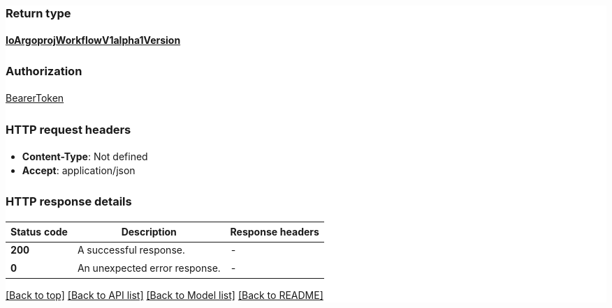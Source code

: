 ### Return type

[**IoArgoprojWorkflowV1alpha1Version**](IoArgoprojWorkflowV1alpha1Version.md)

### Authorization

[BearerToken](../README.md#BearerToken)

### HTTP request headers

 - **Content-Type**: Not defined
 - **Accept**: application/json

### HTTP response details

| Status code | Description | Response headers |
|-------------|-------------|------------------|
**200** | A successful response. |  -  |
**0** | An unexpected error response. |  -  |

[[Back to top]](#) [[Back to API list]](../README.md#documentation-for-api-endpoints) [[Back to Model list]](../README.md#documentation-for-models) [[Back to README]](../README.md)

